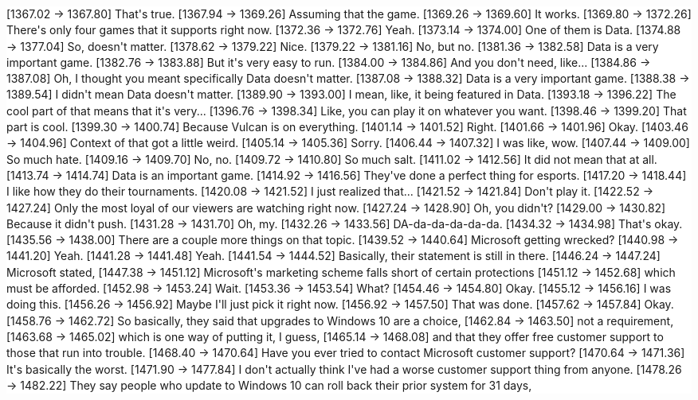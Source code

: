 [1367.02 → 1367.80] That's true.
[1367.94 → 1369.26] Assuming that the game.
[1369.26 → 1369.60] It works.
[1369.80 → 1372.26] There's only four games that it supports right now.
[1372.36 → 1372.76] Yeah.
[1373.14 → 1374.00] One of them is Data.
[1374.88 → 1377.04] So, doesn't matter.
[1378.62 → 1379.22] Nice.
[1379.22 → 1381.16] No, but no.
[1381.36 → 1382.58] Data is a very important game.
[1382.76 → 1383.88] But it's very easy to run.
[1384.00 → 1384.86] And you don't need, like...
[1384.86 → 1387.08] Oh, I thought you meant specifically Data doesn't matter.
[1387.08 → 1388.32] Data is a very important game.
[1388.38 → 1389.54] I didn't mean Data doesn't matter.
[1389.90 → 1393.00] I mean, like, it being featured in Data.
[1393.18 → 1396.22] The cool part of that means that it's very...
[1396.76 → 1398.34] Like, you can play it on whatever you want.
[1398.46 → 1399.20] That part is cool.
[1399.30 → 1400.74] Because Vulcan is on everything.
[1401.14 → 1401.52] Right.
[1401.66 → 1401.96] Okay.
[1403.46 → 1404.96] Context of that got a little weird.
[1405.14 → 1405.36] Sorry.
[1406.44 → 1407.32] I was like, wow.
[1407.44 → 1409.00] So much hate.
[1409.16 → 1409.70] No, no.
[1409.72 → 1410.80] So much salt.
[1411.02 → 1412.56] It did not mean that at all.
[1413.74 → 1414.74] Data is an important game.
[1414.92 → 1416.56] They've done a perfect thing for esports.
[1417.20 → 1418.44] I like how they do their tournaments.
[1420.08 → 1421.52] I just realized that...
[1421.52 → 1421.84] Don't play it.
[1422.52 → 1427.24] Only the most loyal of our viewers are watching right now.
[1427.24 → 1428.90] Oh, you didn't?
[1429.00 → 1430.82] Because it didn't push.
[1431.28 → 1431.70] Oh, my.
[1432.26 → 1433.56] DA-da-da-da-da-da.
[1434.32 → 1434.98] That's okay.
[1435.56 → 1438.00] There are a couple more things on that topic.
[1439.52 → 1440.64] Microsoft getting wrecked?
[1440.98 → 1441.20] Yeah.
[1441.28 → 1441.48] Yeah.
[1441.54 → 1444.52] Basically, their statement is still in there.
[1446.24 → 1447.24] Microsoft stated,
[1447.38 → 1451.12] Microsoft's marketing scheme falls short of certain protections
[1451.12 → 1452.68] which must be afforded.
[1452.98 → 1453.24] Wait.
[1453.36 → 1453.54] What?
[1454.46 → 1454.80] Okay.
[1455.12 → 1456.16] I was doing this.
[1456.26 → 1456.92] Maybe I'll just pick it right now.
[1456.92 → 1457.50] That was done.
[1457.62 → 1457.84] Okay.
[1458.76 → 1462.72] So basically, they said that upgrades to Windows 10 are a choice,
[1462.84 → 1463.50] not a requirement,
[1463.68 → 1465.02] which is one way of putting it, I guess,
[1465.14 → 1468.08] and that they offer free customer support to those that run into trouble.
[1468.40 → 1470.64] Have you ever tried to contact Microsoft customer support?
[1470.64 → 1471.36] It's basically the worst.
[1471.90 → 1477.84] I don't actually think I've had a worse customer support thing from anyone.
[1478.26 → 1482.22] They say people who update to Windows 10 can roll back their prior system for 31 days,